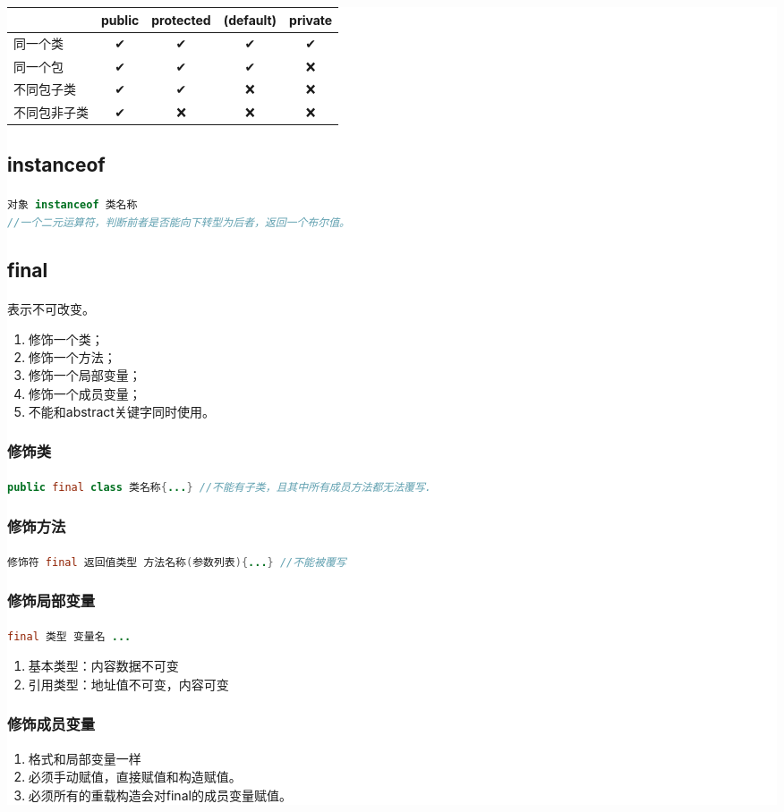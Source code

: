 |              | public | protected | (default) | private |
| ------------ | :----: | :-------: | :-------: | :-----: |
| 同一个类     |   ✔    |     ✔     |     ✔     |    ✔    |
| 同一个包     |   ✔    |     ✔     |     ✔     |    ❌    |
| 不同包子类   |   ✔    |     ✔     |     ❌     |    ❌    |
| 不同包非子类 |   ✔    |     ❌     |     ❌     |    ❌    |

## instanceof

```java
对象 instanceof 类名称
//一个二元运算符，判断前者是否能向下转型为后者，返回一个布尔值。
```

## final

表示不可改变。

1. 修饰一个类；
2. 修饰一个方法；
3. 修饰一个局部变量；
4. 修饰一个成员变量；
5. 不能和abstract关键字同时使用。

### 修饰类

```java
public final class 类名称{...} //不能有子类，且其中所有成员方法都无法覆写.
```

### 修饰方法

```java
修饰符 final 返回值类型 方法名称(参数列表){...} //不能被覆写
```

### 修饰局部变量

```java
final 类型 变量名 ... 
```

1. 基本类型：内容数据不可变
2. 引用类型：地址值不可变，内容可变

### 修饰成员变量

1. 格式和局部变量一样
2. 必须手动赋值，直接赋值和构造赋值。
3. 必须所有的重载构造会对final的成员变量赋值。

